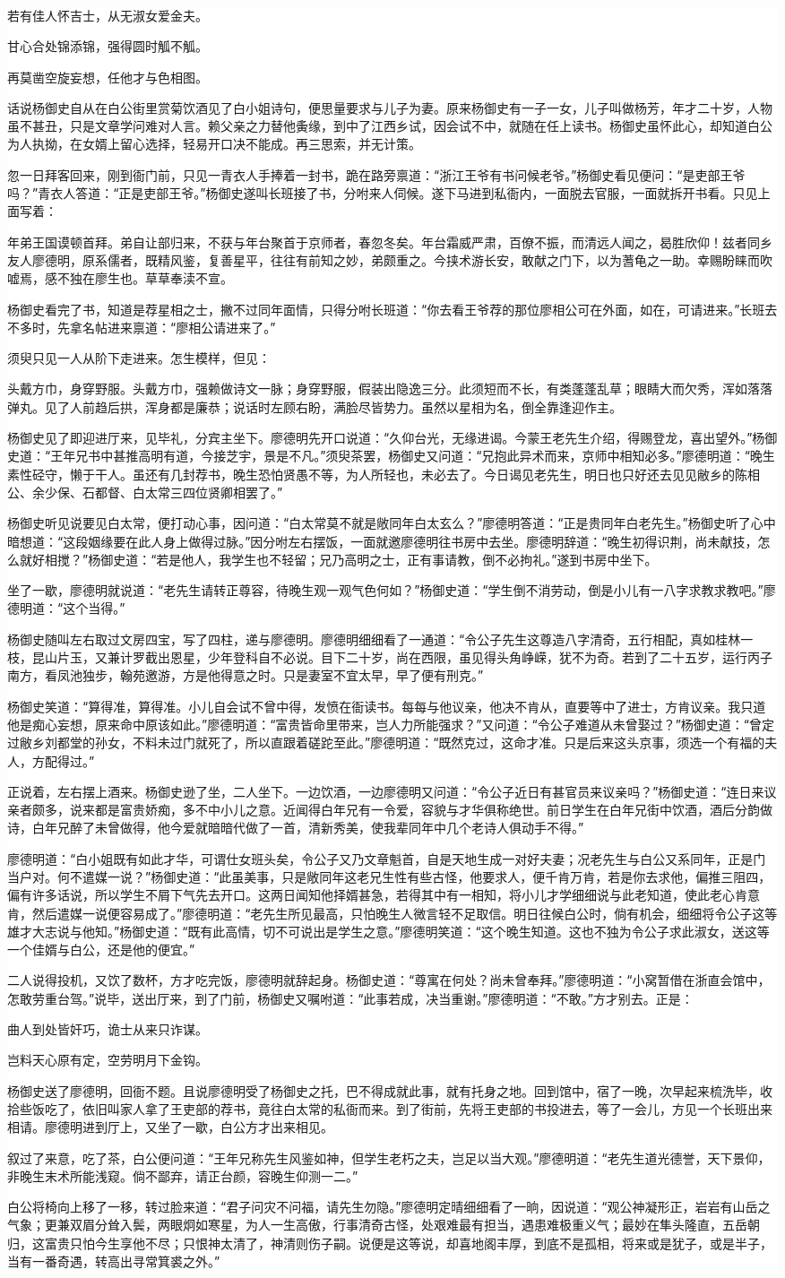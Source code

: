 若有佳人怀吉士，从无淑女爱金夫。  

甘心合处锦添锦，强得圆时觚不觚。  

再莫凿空旋妄想，任他才与色相图。  

话说杨御史自从在白公街里赏菊饮酒见了白小姐诗句，便思量要求与儿子为妻。原来杨御史有一子一女，儿子叫做杨芳，年才二十岁，人物虽不甚丑，只是文章学问难对人言。赖父亲之力替他夤缘，到中了江西乡试，因会试不中，就随在任上读书。杨御史虽怀此心，却知道白公为人执拗，在女婿上留心选择，轻易开口决不能成。再三思索，并无计策。  

忽一日拜客回来，刚到衙门前，只见一青衣人手捧着一封书，跪在路旁禀道：“浙江王爷有书问候老爷。”杨御史看见便问：“是吏部王爷吗？”青衣人答道：“正是吏部王爷。”杨御史遂叫长班接了书，分咐来人伺候。遂下马进到私衙内，一面脱去官服，一面就拆开书看。只见上面写着：  

年弟王国谟顿首拜。弟自让部归来，不获与年台聚首于京师者，春忽冬矣。年台霜威严肃，百僚不振，而清远人闻之，曷胜欣仰！兹者同乡友人廖德明，原系儒者，既精风鉴，复善星平，往往有前知之妙，弟颇重之。今挟术游长安，敢献之门下，以为蓍龟之一助。幸赐盼睐而吹嘘焉，感不独在廖生也。草草奉渎不宣。  

杨御史看完了书，知道是荐星相之士，撇不过同年面情，只得分咐长班道：“你去看王爷荐的那位廖相公可在外面，如在，可请进来。”长班去不多时，先拿名帖进来禀道：“廖相公请进来了。”  

须臾只见一人从阶下走进来。怎生模样，但见：  

头戴方巾，身穿野服。头戴方巾，强赖做诗文一脉；身穿野服，假装出隐逸三分。此须短而不长，有类蓬蓬乱草；眼睛大而欠秀，浑如落落弹丸。见了人前趋后拱，浑身都是廉恭；说话时左顾右盼，满脸尽皆势力。虽然以星相为名，倒全靠逢迎作主。  

杨御史见了即迎进厅来，见毕礼，分宾主坐下。廖德明先开口说道：“久仰台光，无缘进谒。今蒙王老先生介绍，得赐登龙，喜出望外。”杨御史道：“王年兄书中甚推高明有道，今接芝宇，景是不凡。”须臾茶罢，杨御史又问道：“兄抱此异术而来，京师中相知必多。”廖德明道：“晚生素性&#30785;守，懒于干人。虽还有几封荐书，晚生恐怕贤愚不等，为人所轻也，未必去了。今日谒见老先生，明日也只好还去见见敝乡的陈相公、余少保、石都督、白太常三四位贤卿相罢了。”  

杨御史听见说要见白太常，便打动心事，因问道：“白太常莫不就是敞同年白太玄么？”廖德明答道：“正是贵同年白老先生。”杨御史听了心中暗想道：“这段姻缘要在此人身上做得过脉。”因分咐左右摆饭，一面就邀廖德明往书房中去坐。廖德明辞道：“晚生初得识荆，尚未献技，怎么就好相搅？”杨御史道：“若是他人，我学生也不轻留；兄乃高明之士，正有事请教，倒不必拘礼。”遂到书房中坐下。  

坐了一歇，廖德明就说道：“老先生请转正尊容，待晚生观一观气色何如？”杨御史道：“学生倒不消劳动，倒是小儿有一八字求教求教吧。”廖德明道：“这个当得。”  

杨御史随叫左右取过文房四宝，写了四柱，递与廖德明。廖德明细细看了一通道：“令公子先生这尊造八字清奇，五行相配，真如桂林一枝，昆山片玉，又兼计罗截出恩星，少年登科自不必说。目下二十岁，尚在西限，虽见得头角峥嵘，犹不为奇。若到了二十五岁，运行丙子南方，看凤池独步，翰苑邀游，方是他得意之时。只是妻室不宜太早，早了便有刑克。”  

杨御史笑道：“算得准，算得准。小儿自会试不曾中得，发愤在衙读书。每每与他议亲，他决不肯从，直要等中了进士，方肯议亲。我只道他是痴心妄想，原来命中原该如此。”廖德明道：“富贵皆命里带来，岂人力所能强求？”又问道：“令公子难道从未曾娶过？”杨御史道：“曾定过敝乡刘都堂的孙女，不料未过门就死了，所以直跟着磋跎至此。”廖德明道：“既然克过，这命才准。只是后来这头京事，须选一个有福的夫人，方配得过。”  

正说着，左右摆上酒来。杨御史逊了坐，二人坐下。一边饮酒，一边廖德明又问道：“令公子近日有甚官员来议亲吗？”杨御史道：“连日来议亲者颇多，说来都是富贵娇痴，多不中小儿之意。近闻得白年兄有一令爱，容貌与才华俱称绝世。前日学生在白年兄街中饮酒，酒后分韵做诗，白年兄醉了未曾做得，他今爱就暗暗代做了一首，清新秀美，使我辈同年中几个老诗人俱动手不得。”  

廖德明道：“白小姐既有如此才华，可谓仕女班头矣，令公子又乃文章魁首，自是天地生成一对好夫妻；况老先生与白公又系同年，正是门当户对。何不遣媒一说？”杨御史道：“此虽美事，只是敞同年这老兄生性有些古怪，他要求人，便千肯万肯，若是你去求他，偏推三阻四，偏有许多话说，所以学生不屑下气先去开口。这两日闻知他择婿甚急，若得其中有一相知，将小儿才学细细说与此老知道，使此老心肯意肯，然后遣媒一说便容易成了。”廖德明道：“老先生所见最高，只怕晚生人微言轻不足取信。明日往候白公时，倘有机会，细细将令公子这等雄才大志说与他知。”杨御史道：“既有此高情，切不可说出是学生之意。”廖德明笑道：“这个晚生知道。这也不独为令公子求此淑女，送这等一个佳婿与白公，还是他的便宜。”  

二人说得投机，又饮了数杯，方才吃完饭，廖德明就辞起身。杨御史道：“尊寓在何处？尚未曾奉拜。”廖德明道：“小窝暂借在浙直会馆中，怎敢劳重台驾。”说毕，送出厅来，到了门前，杨御史又嘱咐道：“此事若成，决当重谢。”廖德明道：“不敢。”方才别去。正是：  

曲人到处皆奸巧，诡士从来只诈谋。  

岂料天心原有定，空劳明月下金钩。  

杨御史送了廖德明，回衙不题。且说廖德明受了杨御史之托，巴不得成就此事，就有托身之地。回到馆中，宿了一晚，次早起来梳洗毕，收拾些饭吃了，依旧叫家人拿了王吏部的荐书，竟往白太常的私衙而来。到了街前，先将王吏部的书投进去，等了一会儿，方见一个长班出来相请。廖德明进到厅上，又坐了一歇，白公方才出来相见。  

叙过了来意，吃了茶，白公便问道：“王年兄称先生风鉴如神，但学生老朽之夫，岂足以当大观。”廖德明道：“老先生道光德誉，天下景仰，非晚生末术所能浅窥。倘不鄙弃，请正台颜，容晚生仰测一二。”  

白公将椅向上移了一移，转过脸来道：“君子问灾不问福，请先生勿隐。”廖德明定晴细细看了一晌，因说道：“观公神凝形正，岩岩有山岳之气象；更兼双眉分耸入鬓，两眼炯如寒星，为人一生高傲，行事清奇古怪，处艰难最有担当，遇患难极重义气；最妙在隼头隆直，五岳朝归，这富贵只怕今生享他不尽；只恨神太清了，神清则伤子嗣。说便是这等说，却喜地阁丰厚，到底不是孤相，将来或是犹子，或是半子，当有一番奇遇，转高出寻常箕裘之外。”  
